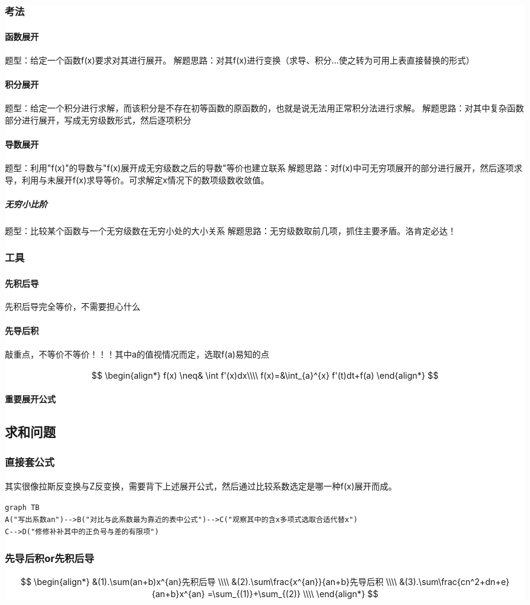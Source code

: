 ### 考法
#### 函数展开
题型：给定一个函数f(x)要求对其进行展开。
解题思路：对其f(x)进行变换（求导、积分...使之转为可用上表直接替换的形式）
#### 积分展开

题型：给定一个积分进行求解，而该积分是不存在初等函数的原函数的，也就是说无法用正常积分法进行求解。
解题思路：对其中复杂函数部分进行展开，写成无穷级数形式，然后逐项积分

#### 导数展开
题型：利用"f(x)"的导数与"f(x)展开成无穷级数之后的导数"等价也建立联系
解题思路：对f(x)中可无穷项展开的部分进行展开，然后逐项求导，利用与未展开f(x)求导等价。可求解定x情况下的数项级数收敛值。

##### 无穷小比阶

题型：比较某个函数与一个无穷级数在无穷小处的大小关系
解题思路：无穷级数取前几项，抓住主要矛盾。洛肯定必达！

### 工具
#### 先积后导
先积后导完全等价，不需要担心什么
#### 先导后积
敲重点，不等价不等价！！！其中a的值视情况而定，选取f(a)易知的点

$$
\begin{align*}
f(x) \neq& \int f'(x)dx\\\\
f(x)=&\int_{a}^{x} f'(t)dt+f(a)
\end{align*}
$$

#### 重要展开公式


## 求和问题
### 直接套公式

其实很像拉斯反变换与Z反变换，需要背下上述展开公式，然后通过比较系数选定是哪一种f(x)展开而成。

```mermaid
graph TB
A("写出系数an")-->B("对比与此系数最为靠近的表中公式")-->C("观察其中的含x多项式选取合适代替x")
C-->D("修修补补其中的正负号与差的有限项")
```

### 先导后积or先积后导

$$
\begin{align*}
&(1).\sum(an+b)x^{an}先积后导
\\\\
&(2).\sum\frac{x^{an}}{an+b}先导后积
\\\\
&(3).\sum\frac{cn^2+dn+e}{an+b}x^{an} =\sum_{(1)}+\sum_{(2)}
\\\\
\end{align*}
$$
